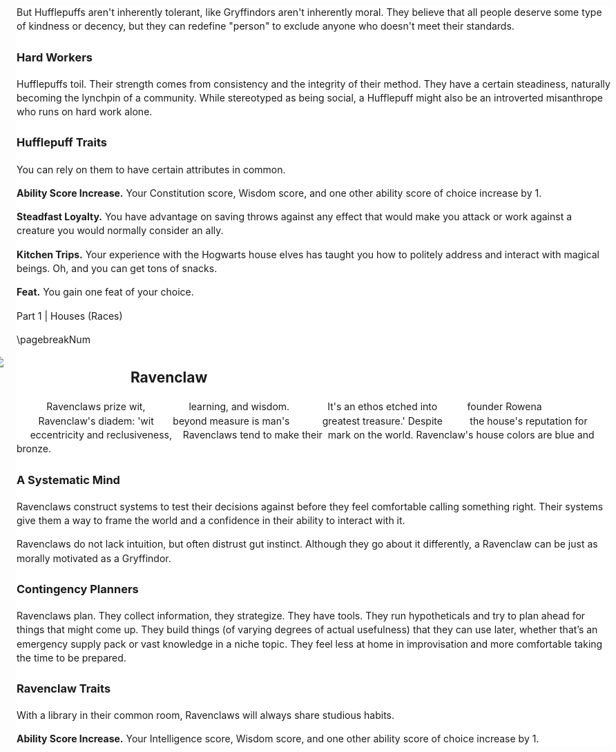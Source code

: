 But Hufflepuffs aren't inherently tolerant, like Gryffindors aren't inherently moral. They believe that all people deserve some type of kindness or decency, but they can redefine "person" to exclude anyone who doesn't meet their standards.
### Hard Workers
Hufflepuffs toil. Their strength comes from consistency and the integrity of their method. They have a certain steadiness, naturally becoming the lynchpin of a community. While stereotyped as being social, a Hufflepuff might also be an introverted misanthrope who runs on hard work alone.
### Hufflepuff Traits
You can rely on them to have certain attributes in common.

**Ability Score Increase.** Your Constitution score, Wisdom score, and one other ability score of choice increase by 1.

**Steadfast Loyalty.** You have advantage on saving throws against any effect that would make you attack or work against a creature you would normally consider an ally.


**Kitchen Trips.** Your experience with the Hogwarts house elves has taught you how to politely address and interact with magical beings. Oh, and you can get tons of snacks.

**Feat.** You gain one feat of your choice.
<div class='footnote'>Part 1 | Houses (Races)</div>

\pagebreakNum

<img src="https://static.wikia.nocookie.net/harrypotter/images/7/71/Ravenclaw_ClearBG.png" style="width:200px; margin: 0px -20px 0px -35px; float:left;" />

##     Ravenclaw
           Ravenclaws prize wit,                learning, and wisdom.              It's an ethos etched into           founder Rowena         Ravenclaw's diadem: 'wit       beyond measure is man's            greatest treasure.' Despite          the house's reputation for      eccentricity and reclusiveness,    Ravenclaws tend to make their  mark on the world. Ravenclaw's house colors are blue and bronze.
### A Systematic Mind
Ravenclaws construct systems to test their decisions against before they feel comfortable calling something right. Their systems give them a way to frame the world and a confidence in their ability to interact with it.

Ravenclaws do not lack intuition, but often distrust gut instinct. Although they go about it differently, a Ravenclaw can be just as morally motivated as a Gryffindor.
### Contingency Planners
Ravenclaws plan. They collect information, they strategize. They have tools. They run hypotheticals and try to plan ahead for things that might come up. They build things (of varying degrees of actual usefulness) that they can use later, whether that’s an emergency supply pack or vast knowledge in a niche topic. They feel less at home in improvisation and more comfortable taking the time to be prepared.

### Ravenclaw Traits
With a library in their common room, Ravenclaws will always share studious habits.

**Ability Score Increase.** Your Intelligence score, Wisdom score, and one other ability score of choice increase by 1.
